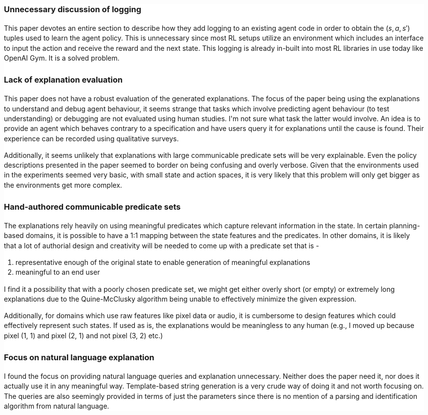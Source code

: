 ### Unnecessary discussion of logging

This paper devotes an entire section to describe how they add logging to an existing agent code in
order to obtain the $(s, a, s')$ tuples used to learn the agent policy. This is unnecessary since
most RL setups utilize an environment which includes an interface to input the action and receive
the reward and the next state. This logging is already in-built into most RL libraries in use today
like OpenAI Gym. It is a solved problem.

### Lack of explanation evaluation

This paper does not have a robust evaluation of the generated explanations. The focus of the paper
being using the explanations to understand and debug agent behaviour, it seems strange that tasks
which involve predicting agent behaviour (to test understanding) or debugging are not evaluated using
human studies. I'm not sure what task the latter would involve. An idea is to provide an agent which
behaves contrary to a specification and have users query it for explanations until the cause is found.
Their experience can be recorded using qualitative surveys.

Additionally, it seems unlikely that explanations with large communicable predicate sets will be
very explainable. Even the policy descriptions presented in the paper seemed to border on being
confusing and overly verbose. Given that the environments used in the experiments seemed very basic,
with small state and action spaces, it is very likely that this problem will only get bigger as the
environments get more complex.

### Hand-authored communicable predicate sets

The explanations rely heavily on using meaningful predicates which capture relevant information in
the state. In certain planning-based domains, it is possible to have a 1:1 mapping between the state
features and the predicates. In other domains, it is likely that a lot of authorial design and
creativity will be needed to come up with a predicate set that is -

1. representative enough of the original state to enable generation of meaningful explanations
2. meaningful to an end user

I find it a possibility that with a poorly chosen predicate set, we might get either overly short
(or empty) or extremely long explanations due to the Quine-McClusky algorithm being unable to effectively
minimize the given expression.

Additionally, for domains which use raw features like pixel data or audio, it is cumbersome to design
features which could effectively represent such states. If used as is, the explanations would be
meaningless to any human (e.g., I moved up because pixel (1, 1) and pixel (2, 1) and not pixel (3, 2) etc.)

### Focus on natural language explanation

I found the focus on providing natural language queries and explanation unnecessary. Neither does
the paper need it, nor does it actually use it in any meaningful way. Template-based string
generation is a very crude way of doing it and not worth focusing on. The queries are also seemingly
provided in terms of just the parameters since there is no mention of a parsing and identification
algorithm from natural language.
